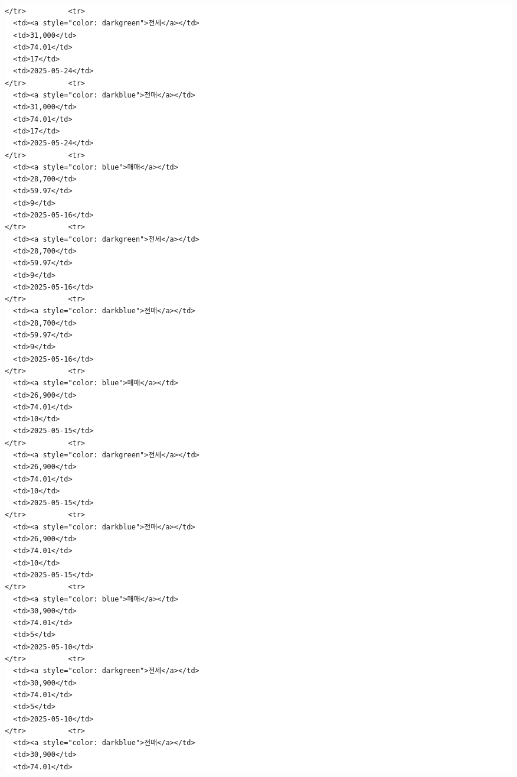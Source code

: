     </tr>          <tr>
      <td><a style="color: darkgreen">전세</a></td>
      <td>31,000</td>
      <td>74.01</td>
      <td>17</td>
      <td>2025-05-24</td>
    </tr>          <tr>
      <td><a style="color: darkblue">전매</a></td>
      <td>31,000</td>
      <td>74.01</td>
      <td>17</td>
      <td>2025-05-24</td>
    </tr>          <tr>
      <td><a style="color: blue">매매</a></td>
      <td>28,700</td>
      <td>59.97</td>
      <td>9</td>
      <td>2025-05-16</td>
    </tr>          <tr>
      <td><a style="color: darkgreen">전세</a></td>
      <td>28,700</td>
      <td>59.97</td>
      <td>9</td>
      <td>2025-05-16</td>
    </tr>          <tr>
      <td><a style="color: darkblue">전매</a></td>
      <td>28,700</td>
      <td>59.97</td>
      <td>9</td>
      <td>2025-05-16</td>
    </tr>          <tr>
      <td><a style="color: blue">매매</a></td>
      <td>26,900</td>
      <td>74.01</td>
      <td>10</td>
      <td>2025-05-15</td>
    </tr>          <tr>
      <td><a style="color: darkgreen">전세</a></td>
      <td>26,900</td>
      <td>74.01</td>
      <td>10</td>
      <td>2025-05-15</td>
    </tr>          <tr>
      <td><a style="color: darkblue">전매</a></td>
      <td>26,900</td>
      <td>74.01</td>
      <td>10</td>
      <td>2025-05-15</td>
    </tr>          <tr>
      <td><a style="color: blue">매매</a></td>
      <td>30,900</td>
      <td>74.01</td>
      <td>5</td>
      <td>2025-05-10</td>
    </tr>          <tr>
      <td><a style="color: darkgreen">전세</a></td>
      <td>30,900</td>
      <td>74.01</td>
      <td>5</td>
      <td>2025-05-10</td>
    </tr>          <tr>
      <td><a style="color: darkblue">전매</a></td>
      <td>30,900</td>
      <td>74.01</td>